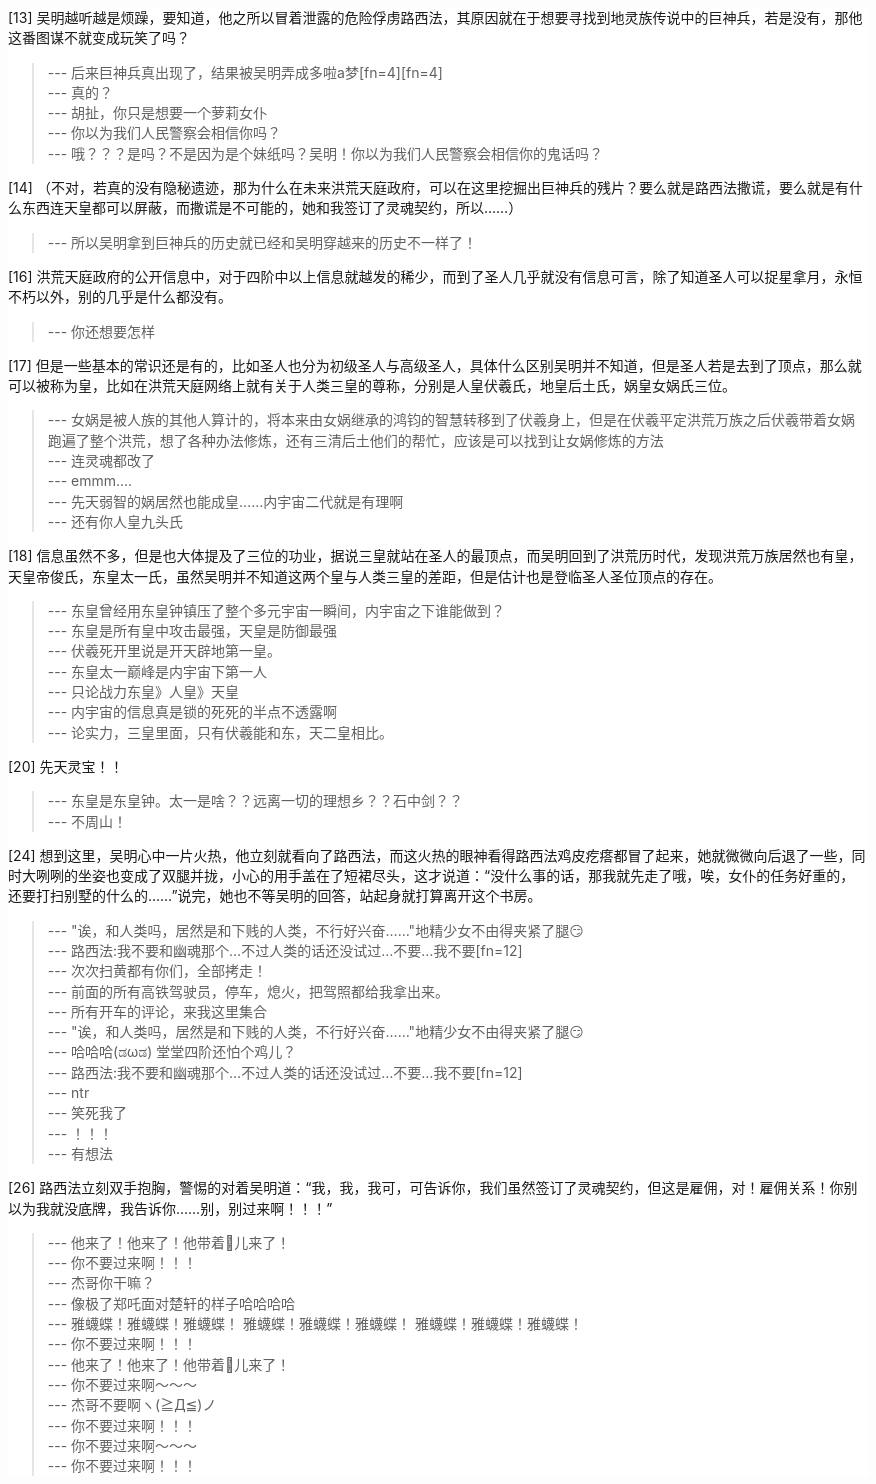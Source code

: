 [13] 吴明越听越是烦躁，要知道，他之所以冒着泄露的危险俘虏路西法，其原因就在于想要寻找到地灵族传说中的巨神兵，若是没有，那他这番图谋不就变成玩笑了吗？
>--- 后来巨神兵真出现了，结果被吴明弄成多啦a梦[fn=4][fn=4]<br>
>--- 真的？<br>
>--- 胡扯，你只是想要一个萝莉女仆<br>
>--- 你以为我们人民警察会相信你吗？<br>
>--- 哦？？？是吗？不是因为是个妹纸吗？吴明！你以为我们人民警察会相信你的鬼话吗？<br>

[14] （不对，若真的没有隐秘遗迹，那为什么在未来洪荒天庭政府，可以在这里挖掘出巨神兵的残片？要么就是路西法撒谎，要么就是有什么东西连天皇都可以屏蔽，而撒谎是不可能的，她和我签订了灵魂契约，所以……）
>--- 所以吴明拿到巨神兵的历史就已经和吴明穿越来的历史不一样了！<br>

[16] 洪荒天庭政府的公开信息中，对于四阶中以上信息就越发的稀少，而到了圣人几乎就没有信息可言，除了知道圣人可以捉星拿月，永恒不朽以外，别的几乎是什么都没有。
>--- 你还想要怎样<br>

[17] 但是一些基本的常识还是有的，比如圣人也分为初级圣人与高级圣人，具体什么区别吴明并不知道，但是圣人若是去到了顶点，那么就可以被称为皇，比如在洪荒天庭网络上就有关于人类三皇的尊称，分别是人皇伏羲氏，地皇后土氏，娲皇女娲氏三位。
>--- 女娲是被人族的其他人算计的，将本来由女娲继承的鸿钧的智慧转移到了伏羲身上，但是在伏羲平定洪荒万族之后伏羲带着女娲跑遍了整个洪荒，想了各种办法修炼，还有三清后土他们的帮忙，应该是可以找到让女娲修炼的方法<br>
>--- 连灵魂都改了<br>
>--- emmm....<br>
>--- 先天弱智的娲居然也能成皇……内宇宙二代就是有理啊<br>
>--- 还有你人皇九头氏<br>

[18] 信息虽然不多，但是也大体提及了三位的功业，据说三皇就站在圣人的最顶点，而吴明回到了洪荒历时代，发现洪荒万族居然也有皇，天皇帝俊氏，东皇太一氏，虽然吴明并不知道这两个皇与人类三皇的差距，但是估计也是登临圣人圣位顶点的存在。
>--- 东皇曾经用东皇钟镇压了整个多元宇宙一瞬间，内宇宙之下谁能做到？<br>
>--- 东皇是所有皇中攻击最强，天皇是防御最强<br>
>--- 伏羲死开里说是开天辟地第一皇。<br>
>--- 东皇太一巅峰是内宇宙下第一人<br>
>--- 只论战力东皇》人皇》天皇<br>
>--- 内宇宙的信息真是锁的死死的半点不透露啊<br>
>--- 论实力，三皇里面，只有伏羲能和东，天二皇相比。<br>

[20] 先天灵宝！！
>--- 东皇是东皇钟。太一是啥？？远离一切的理想乡？？石中剑？？<br>
>--- 不周山！<br>

[24] 想到这里，吴明心中一片火热，他立刻就看向了路西法，而这火热的眼神看得路西法鸡皮疙瘩都冒了起来，她就微微向后退了一些，同时大咧咧的坐姿也变成了双腿并拢，小心的用手盖在了短裙尽头，这才说道：“没什么事的话，那我就先走了哦，唉，女仆的任务好重的，还要打扫别墅的什么的……”说完，她也不等吴明的回答，站起身就打算离开这个书房。
>--- "诶，和人类吗，居然是和下贱的人类，不行好兴奋……"地精少女不由得夹紧了腿😏<br>
>--- 路西法:我不要和幽魂那个…不过人类的话还没试过…不要…我不要[fn=12]<br>
>--- 次次扫黄都有你们，全部拷走！<br>
>--- 前面的所有高铁驾驶员，停车，熄火，把驾照都给我拿出来。<br>
>--- 所有开车的评论，来我这里集合<br>
>--- "诶，和人类吗，居然是和下贱的人类，不行好兴奋……"地精少女不由得夹紧了腿😏<br>
>--- 哈哈哈(ಡωಡ) 堂堂四阶还怕个鸡儿？<br>
>--- 路西法:我不要和幽魂那个…不过人类的话还没试过…不要…我不要[fn=12]<br>
>--- ntr<br>
>--- 笑死我了<br>
>--- ！！！<br>
>--- 有想法<br>

[26] 路西法立刻双手抱胸，警惕的对着吴明道：“我，我，我可，可告诉你，我们虽然签订了灵魂契约，但这是雇佣，对！雇佣关系！你别以为我就没底牌，我告诉你……别，别过来啊！！！”
>--- 他来了！他来了！他带着🐔儿来了！<br>
>--- 你不要过来啊！！！<br>
>--- 杰哥你干嘛？<br>
>--- 像极了郑吒面对楚轩的样子哈哈哈哈<br>
>--- 雅蠛蝶！雅蠛蝶！雅蠛蝶！
雅蠛蝶！雅蠛蝶！雅蠛蝶！
雅蠛蝶！雅蠛蝶！雅蠛蝶！<br>
>--- 你不要过来啊！！！<br>
>--- 他来了！他来了！他带着🐔儿来了！<br>
>--- 你不要过来啊～～～<br>
>--- 杰哥不要啊ヽ(≧Д≦)ノ<br>
>--- 你不要过来啊！！！<br>
>--- 你不要过来啊～～～<br>
>--- 你不要过来啊！！！<br>